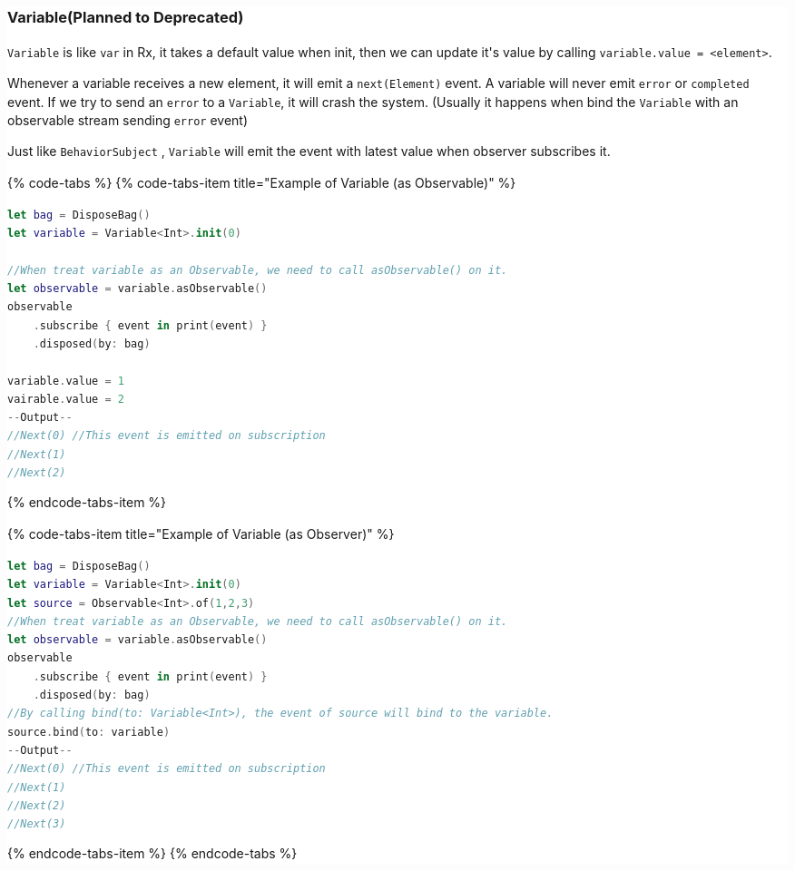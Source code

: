 ### Variable\(Planned to Deprecated\)

`Variable` is like `var` in Rx,  it takes a default value when init, then we can update it's value by calling `variable.value = <element>`.

Whenever a variable receives a new element, it will emit a `next(Element)` event. A variable will never emit `error` or `completed` event. If we try to send an `error` to a `Variable`, it will crash the system. \(Usually it happens when bind the `Variable` with an observable stream sending `error` event\)

Just like `BehaviorSubject` , `Variable` will emit the event with latest value when observer subscribes it.

{% code-tabs %}
{% code-tabs-item title="Example of Variable \(as Observable\)" %}
```swift
let bag = DisposeBag()
let variable = Variable<Int>.init(0)

//When treat variable as an Observable, we need to call asObservable() on it.
let observable = variable.asObservable() 
observable
    .subscribe { event in print(event) }
    .disposed(by: bag)

variable.value = 1
vairable.value = 2
--Output--
//Next(0) //This event is emitted on subscription
//Next(1)
//Next(2)
```
{% endcode-tabs-item %}

{% code-tabs-item title="Example of Variable \(as Observer\)" %}
```swift
let bag = DisposeBag()
let variable = Variable<Int>.init(0)
let source = Observable<Int>.of(1,2,3)
//When treat variable as an Observable, we need to call asObservable() on it.
let observable = variable.asObservable() 
observable
    .subscribe { event in print(event) }
    .disposed(by: bag)
//By calling bind(to: Variable<Int>), the event of source will bind to the variable.    
source.bind(to: variable)
--Output--
//Next(0) //This event is emitted on subscription
//Next(1)
//Next(2)
//Next(3)
```
{% endcode-tabs-item %}
{% endcode-tabs %}
